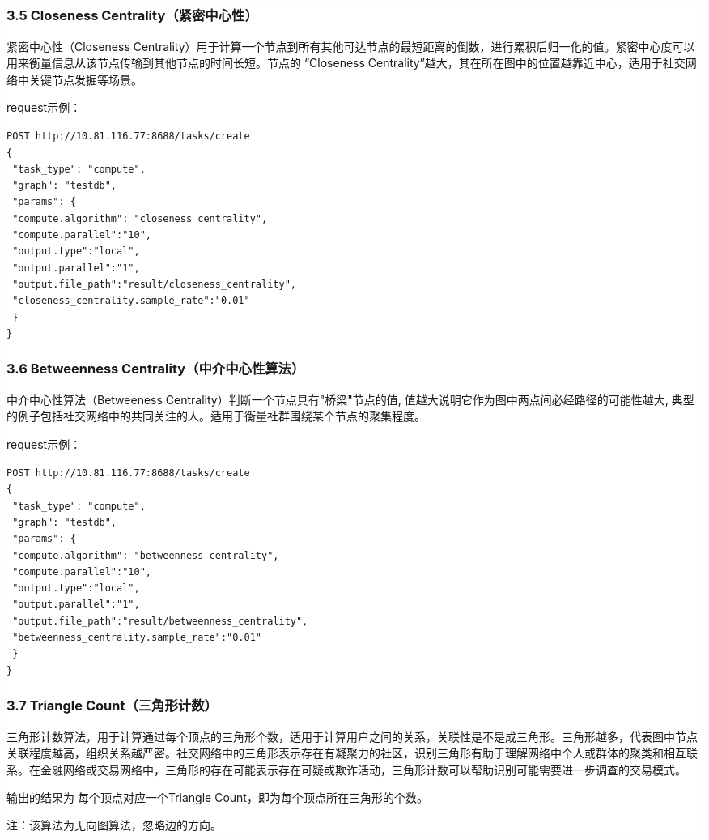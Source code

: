 ### 3.5 Closeness Centrality（紧密中心性）

紧密中心性（Closeness Centrality）用于计算一个节点到所有其他可达节点的最短距离的倒数，进行累积后归一化的值。紧密中心度可以用来衡量信息从该节点传输到其他节点的时间长短。节点的 “Closeness Centrality”越大，其在所在图中的位置越靠近中心，适用于社交网络中关键节点发掘等场景。

request示例：

```
POST http://10.81.116.77:8688/tasks/create
{
 "task_type": "compute",
 "graph": "testdb",
 "params": {
 "compute.algorithm": "closeness_centrality",
 "compute.parallel":"10",
 "output.type":"local",
 "output.parallel":"1",
 "output.file_path":"result/closeness_centrality",
 "closeness_centrality.sample_rate":"0.01"
 }
}
```

### 3.6 Betweenness Centrality（中介中心性算法）

中介中心性算法（Betweeness Centrality）判断一个节点具有"桥梁"节点的值, 值越大说明它作为图中两点间必经路径的可能性越大, 典型的例子包括社交网络中的共同关注的人。适用于衡量社群围绕某个节点的聚集程度。

request示例：

```
POST http://10.81.116.77:8688/tasks/create
{
 "task_type": "compute",
 "graph": "testdb",
 "params": {
 "compute.algorithm": "betweenness_centrality",
 "compute.parallel":"10",
 "output.type":"local",
 "output.parallel":"1",
 "output.file_path":"result/betweenness_centrality",
 "betweenness_centrality.sample_rate":"0.01"
 }
}
```

### 3.7 Triangle Count（三角形计数）

三角形计数算法，用于计算通过每个顶点的三角形个数，适用于计算用户之间的关系，关联性是不是成三角形。三角形越多，代表图中节点关联程度越高，组织关系越严密。社交网络中的三角形表示存在有凝聚力的社区，识别三角形有助于理解网络中个人或群体的聚类和相互联系。在金融网络或交易网络中，三角形的存在可能表示存在可疑或欺诈活动，三角形计数可以帮助识别可能需要进一步调查的交易模式。

输出的结果为 每个顶点对应一个Triangle Count，即为每个顶点所在三角形的个数。

注：该算法为无向图算法，忽略边的方向。
